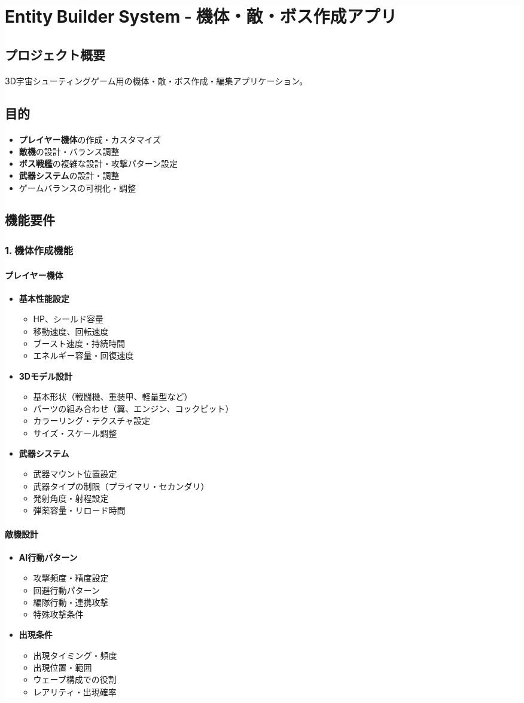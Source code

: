 # Entity Builder System - 機体・敵・ボス作成アプリ

## プロジェクト概要

3D宇宙シューティングゲーム用の機体・敵・ボス作成・編集アプリケーション。

## 目的

- **プレイヤー機体**の作成・カスタマイズ
- **敵機**の設計・バランス調整
- **ボス戦艦**の複雑な設計・攻撃パターン設定
- **武器システム**の設計・調整
- ゲームバランスの可視化・調整

## 機能要件

### 1. 機体作成機能

#### プレイヤー機体
- **基本性能設定**
  - HP、シールド容量
  - 移動速度、回転速度
  - ブースト速度・持続時間
  - エネルギー容量・回復速度

- **3Dモデル設計**
  - 基本形状（戦闘機、重装甲、軽量型など）
  - パーツの組み合わせ（翼、エンジン、コックピット）
  - カラーリング・テクスチャ設定
  - サイズ・スケール調整

- **武器システム**
  - 武器マウント位置設定
  - 武器タイプの制限（プライマリ・セカンダリ）
  - 発射角度・射程設定
  - 弾薬容量・リロード時間

#### 敵機設計
- **AI行動パターン**
  - 攻撃頻度・精度設定
  - 回避行動パターン
  - 編隊行動・連携攻撃
  - 特殊攻撃条件

- **出現条件**
  - 出現タイミング・頻度
  - 出現位置・範囲
  - ウェーブ構成での役割
  - レアリティ・出現確率
